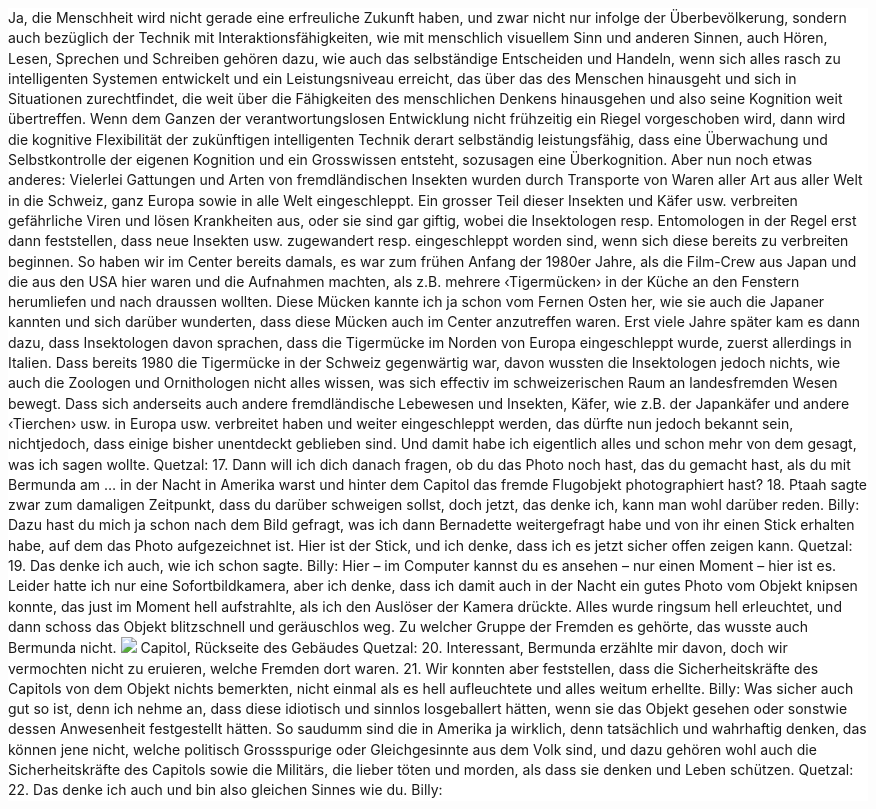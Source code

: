 Ja, die Menschheit wird nicht gerade eine erfreuliche Zukunft haben, und zwar nicht nur infolge der Überbevölkerung, sondern auch bezüglich der Technik mit Interaktionsfähigkeiten, wie mit menschlich visuellem Sinn und anderen Sinnen, auch Hören, Lesen, Sprechen und Schreiben gehören dazu, wie auch das selbständige Entscheiden und Handeln, wenn sich alles rasch zu intelligenten Systemen entwickelt und ein Leistungsniveau erreicht, das über das des Menschen hinausgeht und sich in Situationen zurechtfindet, die weit über die Fähigkeiten des menschlichen Denkens hinausgehen und also seine Kognition weit übertreffen. Wenn dem Ganzen der verantwortungslosen Entwicklung nicht frühzeitig ein Riegel vorgeschoben wird, dann wird die kognitive Flexibilität der zukünftigen intelligenten Technik derart selbständig leistungsfähig, dass eine Überwachung und Selbstkontrolle der eigenen Kognition und ein Grosswissen entsteht, sozusagen eine Überkognition.
Aber nun noch etwas anderes: Vielerlei Gattungen und Arten von fremdländischen Insekten wurden durch Transporte von Waren aller Art aus aller Welt in die Schweiz, ganz Europa sowie in alle Welt eingeschleppt. Ein grosser Teil dieser Insekten und Käfer usw. verbreiten gefährliche Viren und lösen Krankheiten aus, oder sie sind gar giftig, wobei die Insektologen resp. Entomologen in der Regel erst dann feststellen, dass neue Insekten usw. zugewandert resp. eingeschleppt worden sind, wenn sich diese bereits zu verbreiten beginnen. So haben wir im Center bereits damals, es war zum frühen Anfang der 1980er Jahre, als die Film-Crew aus Japan und die aus den USA hier waren und die Aufnahmen machten, als z.B. mehrere ‹Tigermücken› in der Küche an den Fenstern herumliefen und nach draussen wollten. Diese Mücken kannte ich ja schon vom Fernen Osten her, wie sie auch die Japaner kannten und sich darüber wunderten, dass diese Mücken auch im Center anzutreffen waren. Erst viele Jahre später kam es dann dazu, dass Insektologen davon sprachen, dass die Tigermücke im Norden von Europa eingeschleppt wurde, zuerst allerdings in Italien. Dass bereits 1980 die Tigermücke in der Schweiz gegenwärtig war, davon wussten die Insektologen jedoch nichts, wie auch die Zoologen und Ornithologen nicht alles wissen, was sich effectiv im schweizerischen Raum an landesfremden Wesen bewegt. Dass sich anderseits auch andere fremdländische Lebewesen und Insekten, Käfer, wie z.B. der Japankäfer und andere ‹Tierchen› usw. in Europa usw. verbreitet haben und weiter eingeschleppt werden, das dürfte nun jedoch bekannt sein, nichtjedoch, dass einige bisher unentdeckt geblieben sind. Und damit habe ich eigentlich alles und schon mehr von dem gesagt, was ich sagen wollte.
Quetzal:
17. Dann will ich dich danach fragen, ob du das Photo noch hast, das du gemacht hast, als du mit Bermunda am … in der Nacht in Amerika warst und hinter dem Capitol das fremde Flugobjekt photographiert hast?
18. Ptaah sagte zwar zum damaligen Zeitpunkt, dass du darüber schweigen sollst, doch jetzt, das denke ich, kann man wohl darüber reden.
Billy:
Dazu hast du mich ja schon nach dem Bild gefragt, was ich dann Bernadette weitergefragt habe und von ihr einen Stick erhalten habe, auf dem das Photo aufgezeichnet ist. Hier ist der Stick, und ich denke, dass ich es jetzt sicher offen zeigen kann.
Quetzal:
19. Das denke ich auch, wie ich schon sagte.
Billy:
Hier – im Computer kannst du es ansehen – nur einen Moment – hier ist es. Leider hatte ich nur eine Sofortbildkamera, aber ich denke, dass ich damit auch in der Nacht ein gutes Photo vom Objekt knipsen konnte, das just im Moment hell aufstrahlte, als ich den Auslöser der Kamera drückte. Alles wurde ringsum hell erleuchtet, und dann schoss das Objekt blitzschnell und geräuschlos weg. Zu welcher Gruppe der Fremden es gehörte, das wusste auch Bermunda nicht.
[![](https://www.futureofmankind.co.uk/w/images/d/da/CR850_Image1.jpg)](https://www.futureofmankind.co.uk/Billy_Meier/<https:/www.futureofmankind.co.uk/w/images/d/da/CR850_Image1.jpg>)
Capitol, Rückseite des Gebäudes
Quetzal:
20. Interessant, Bermunda erzählte mir davon, doch wir vermochten nicht zu eruieren, welche Fremden dort waren.
21. Wir konnten aber feststellen, dass die Sicherheitskräfte des Capitols von dem Objekt nichts bemerkten, nicht einmal als es hell aufleuchtete und alles weitum erhellte.
Billy:
Was sicher auch gut so ist, denn ich nehme an, dass diese idiotisch und sinnlos losgeballert hätten, wenn sie das Objekt gesehen oder sonstwie dessen Anwesenheit festgestellt hätten. So saudumm sind die in Amerika ja wirklich, denn tatsächlich und wahrhaftig denken, das können jene nicht, welche politisch Grossspurige oder Gleichgesinnte aus dem Volk sind, und dazu gehören wohl auch die Sicherheitskräfte des Capitols sowie die Militärs, die lieber töten und morden, als dass sie denken und Leben schützen.
Quetzal:
22. Das denke ich auch und bin also gleichen Sinnes wie du.
Billy: